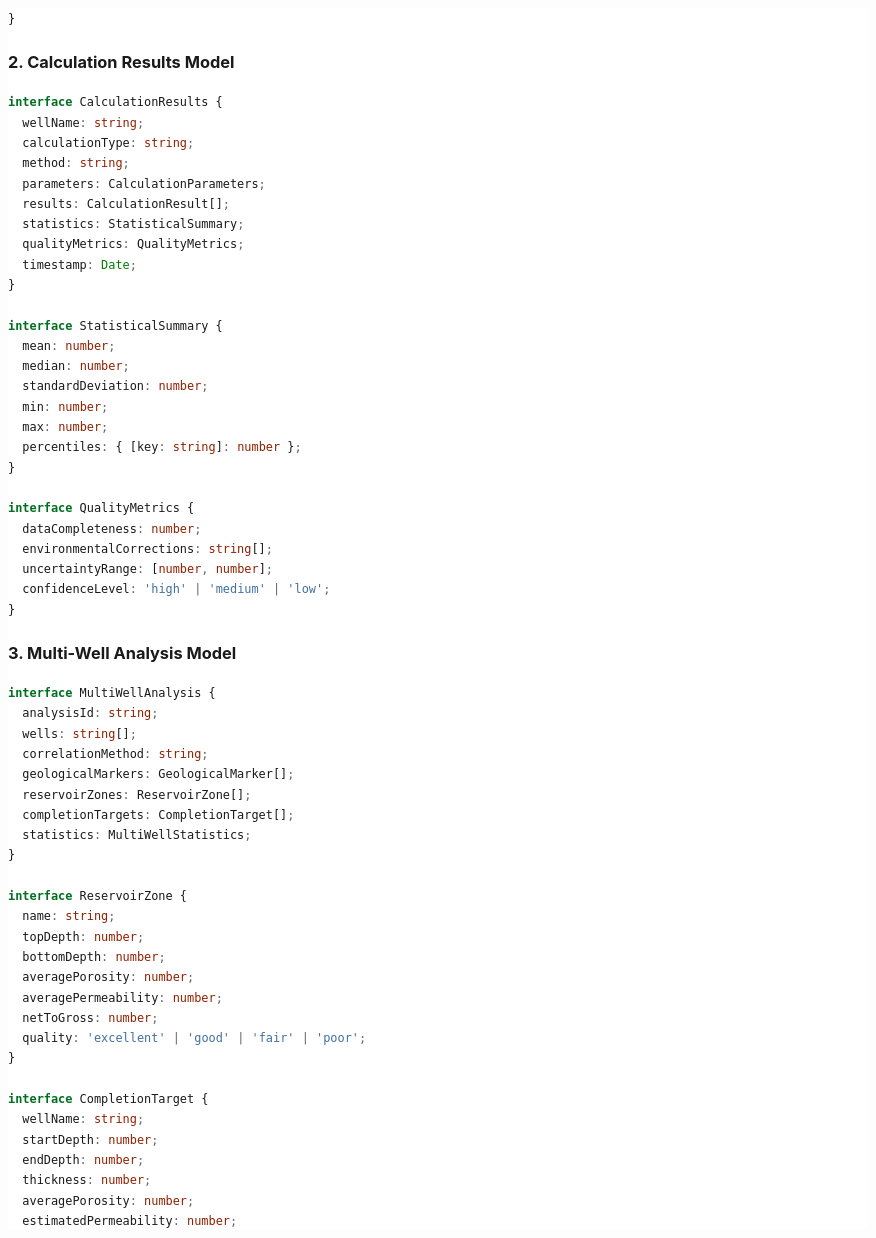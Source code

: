 ```typescript
}
```

### 2. Calculation Results Model

```typescript
interface CalculationResults {
  wellName: string;
  calculationType: string;
  method: string;
  parameters: CalculationParameters;
  results: CalculationResult[];
  statistics: StatisticalSummary;
  qualityMetrics: QualityMetrics;
  timestamp: Date;
}

interface StatisticalSummary {
  mean: number;
  median: number;
  standardDeviation: number;
  min: number;
  max: number;
  percentiles: { [key: string]: number };
}

interface QualityMetrics {
  dataCompleteness: number;
  environmentalCorrections: string[];
  uncertaintyRange: [number, number];
  confidenceLevel: 'high' | 'medium' | 'low';
}
```

### 3. Multi-Well Analysis Model

```typescript
interface MultiWellAnalysis {
  analysisId: string;
  wells: string[];
  correlationMethod: string;
  geologicalMarkers: GeologicalMarker[];
  reservoirZones: ReservoirZone[];
  completionTargets: CompletionTarget[];
  statistics: MultiWellStatistics;
}

interface ReservoirZone {
  name: string;
  topDepth: number;
  bottomDepth: number;
  averagePorosity: number;
  averagePermeability: number;
  netToGross: number;
  quality: 'excellent' | 'good' | 'fair' | 'poor';
}

interface CompletionTarget {
  wellName: string;
  startDepth: number;
  endDepth: number;
  thickness: number;
  averagePorosity: number;
  estimatedPermeability: number;
```